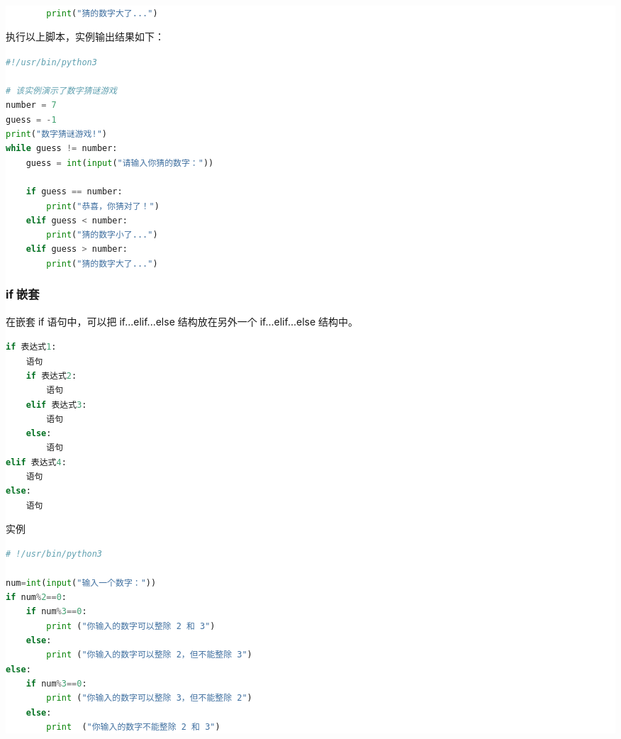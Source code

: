 ```Python
        print("猜的数字大了...")
```

执行以上脚本，实例输出结果如下：

```Python
#!/usr/bin/python3 

# 该实例演示了数字猜谜游戏
number = 7
guess = -1
print("数字猜谜游戏!")
while guess != number:
    guess = int(input("请输入你猜的数字："))

    if guess == number:
        print("恭喜，你猜对了！")
    elif guess < number:
        print("猜的数字小了...")
    elif guess > number:
        print("猜的数字大了...")
```

### if 嵌套

在嵌套 if 语句中，可以把 if...elif...else 结构放在另外一个 if...elif...else 结构中。

```Python
if 表达式1:
    语句
    if 表达式2:
        语句
    elif 表达式3:
        语句
    else:
        语句
elif 表达式4:
    语句
else:
    语句
```

实例

```Python
# !/usr/bin/python3

num=int(input("输入一个数字："))
if num%2==0:
    if num%3==0:
        print ("你输入的数字可以整除 2 和 3")
    else:
        print ("你输入的数字可以整除 2，但不能整除 3")
else:
    if num%3==0:
        print ("你输入的数字可以整除 3，但不能整除 2")
    else:
        print  ("你输入的数字不能整除 2 和 3")
```
